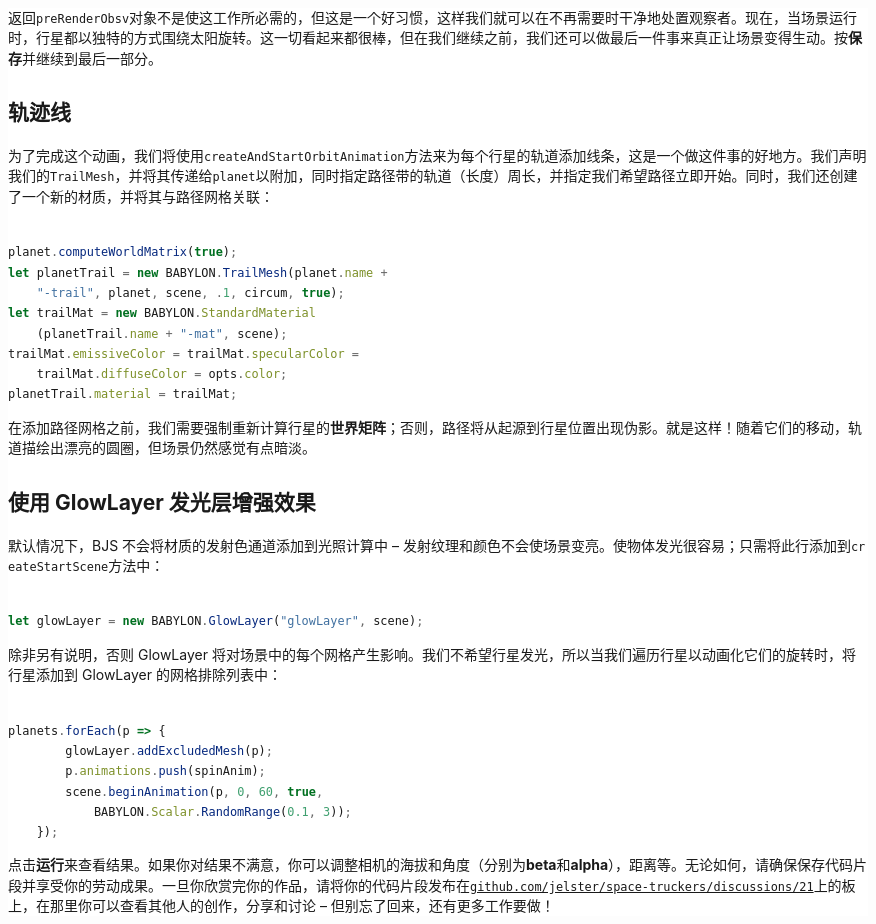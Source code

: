 返回`preRenderObsv`对象不是使这工作所必需的，但这是一个好习惯，这样我们就可以在不再需要时干净地处置观察者。现在，当场景运行时，行星都以独特的方式围绕太阳旋转。这一切看起来都很棒，但在我们继续之前，我们还可以做最后一件事来真正让场景变得生动。按**保存**并继续到最后一部分。

## 轨迹线

为了完成这个动画，我们将使用`createAndStartOrbitAnimation`方法来为每个行星的轨道添加线条，这是一个做这件事的好地方。我们声明我们的`TrailMesh`，并将其传递给`planet`以附加，同时指定路径带的轨道（长度）周长，并指定我们希望路径立即开始。同时，我们还创建了一个新的材质，并将其与路径网格关联：

```js

planet.computeWorldMatrix(true);
let planetTrail = new BABYLON.TrailMesh(planet.name + 
    "-trail", planet, scene, .1, circum, true);
let trailMat = new BABYLON.StandardMaterial
    (planetTrail.name + "-mat", scene);
trailMat.emissiveColor = trailMat.specularColor =
    trailMat.diffuseColor = opts.color;
planetTrail.material = trailMat;
```

在添加路径网格之前，我们需要强制重新计算行星的**世界矩阵**；否则，路径将从起源到行星位置出现伪影。就是这样！随着它们的移动，轨道描绘出漂亮的圆圈，但场景仍然感觉有点暗淡。

## 使用 GlowLayer 发光层增强效果

默认情况下，BJS 不会将材质的发射色通道添加到光照计算中 – 发射纹理和颜色不会使场景变亮。使物体发光很容易；只需将此行添加到`createStartScene`方法中：

```js

let glowLayer = new BABYLON.GlowLayer("glowLayer", scene);
```

除非另有说明，否则 GlowLayer 将对场景中的每个网格产生影响。我们不希望行星发光，所以当我们遍历行星以动画化它们的旋转时，将行星添加到 GlowLayer 的网格排除列表中：

```js

planets.forEach(p => {
        glowLayer.addExcludedMesh(p);
        p.animations.push(spinAnim);
        scene.beginAnimation(p, 0, 60, true,
            BABYLON.Scalar.RandomRange(0.1, 3));
    });
```

点击**运行**来查看结果。如果你对结果不满意，你可以调整相机的海拔和角度（分别为**beta**和**alpha**），距离等。无论如何，请确保保存代码片段并享受你的劳动成果。一旦你欣赏完你的作品，请将你的代码片段发布在[`github.com/jelster/space-truckers/discussions/21`](https://github.com/jelster/space-truckers/discussions/21)上的板上，在那里你可以查看其他人的创作，分享和讨论 – 但别忘了回来，还有更多工作要做！
